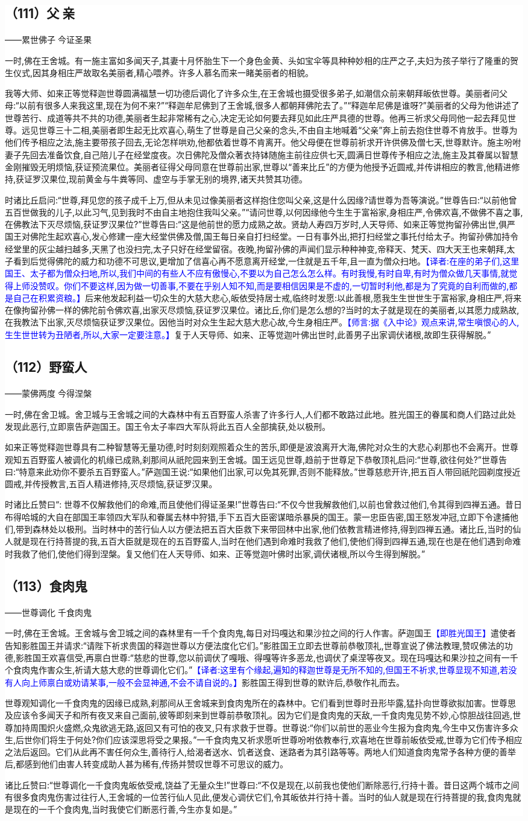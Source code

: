 ## （111）父 亲

——累世佛子 今证圣果

一时,佛在王舍城。有一施主富如多闻天子,其妻十月怀胎生下一个身色金黄、头如宝伞等具种种妙相的庄严之子,夫妇为孩子举行了隆重的贺生仪式,因其身相庄严故取名美丽者,精心喂养。许多人慕名而来一睹美丽者的相貌。

我等大师、如来正等觉释迦世尊圆满福慧一切功德后调化了许多众生,在王舍城也摄受很多弟子,如潮信众前来朝拜皈依世尊。美丽者问父母:“以前有很多人来我这里,现在为何不来?”“释迦牟尼佛到了王舍城,很多人都朝拜佛陀去了。”“释迦牟尼佛是谁呀?”美丽者的父母为他讲述了世尊苦行、成道等共不共的功德,美丽者生起非常稀有之心,决定无论如何要去拜见如此庄严具德的世尊。他再三祈求父母同他一起去拜见世尊。远见世尊三十二相,美丽者即生起无比欢喜心,萌生了世尊是自己父亲的念头,不由自主地喊着“父亲”奔上前去抱住世尊不肯放手。世尊为他们传予相应之法,施主要带孩子回去,无论怎样哄劝,他都依着世尊不肯离开。他父母便在世尊前祈求开许供佛及僧七天,世尊默许。施主吩咐妻子先回去准备饮食,自己陪儿子在经堂度夜。次日佛陀及僧众著衣持钵随施主前往应供七天,圆满日世尊传予相应之法,施主及其眷属以智慧金刚摧毁无明烦恼,获证预流果位。美丽者征得父母同意在世尊前出家,世尊以“善来比丘”的方便为他授予近圆戒,并传讲相应的教言,他精进修持,获证罗汉果位,现前黄金与牛粪等同、虚空与手掌无别的境界,诸天共赞其功德。

时诸比丘启问:“世尊,拜见您的孩子成千上万,但从未见过像美丽者这样抱住您叫父亲,这是什么因缘?请世尊为吾等演说。”世尊告曰:“以前他曾五百世做我的儿子,以此习气,见到我时不由自主地抱住我叫父亲。”“请问世尊,以何因缘他今生生于富裕家,身相庄严,令佛欢喜,不做佛不喜之事,在佛教法下灭尽烦恼,获证罗汉果位?”世尊告曰:“这是他前世的愿力成熟之故。贤劫人寿四万岁时,人天导师、如来正等觉拘留孙佛出世,俱严国王对佛陀生起欢喜心,发心修建一座大经堂供佛及僧,国王每日亲自打扫经堂。一日有事外出,把打扫经堂之事托付给太子。拘留孙佛加持令经堂里的灰尘越扫越多,天黑了也没扫完,太子只好在经堂留宿。夜晚,拘留孙佛的声闻们显示种种神变,帝释天、梵天、四大天王也来朝拜,太子看到后觉得佛陀的威力和功德不可思议,更增加了信喜心再不愿意离开经堂,一住就是五千年,且一直为僧众扫地。<font color='blue'>【译者:在座的弟子们,这里国王、太子都为僧众扫地,所以,我们中间的有些人不应有傲慢心,不要以为自己怎么怎么样。有时我慢,有时自卑,有时为僧众做几天事情,就觉得上师没赞叹。你们不要这样,因为做一切善事,不要在乎别人知不知,而是要相信因果是不虚的,一切暂时利他,都是为了究竟的自利而做的,都是自己在积累资粮。】</font>后来他发起利益一切众生的大慈大悲心,皈依受持居士戒,临终时发愿:以此善根,愿我生生世世生于富裕家,身相庄严,将来在像拘留孙佛一样的佛陀前令佛欢喜,出家灭尽烦恼,获证罗汉果位。诸比丘,你们是怎么想的?当时的太子就是现在的美丽者,以其愿力成熟故,在我教法下出家,灭尽烦恼获证罗汉果位。因他当时对众生生起大慈大悲心故,今生身相庄严。<font color='blue'>【师言:据《入中论》观点来讲,常生嗔恨心的人,生生世世转为丑陋者,所以,大家一定要注意。】</font>复于人天导师、如来、正等觉迦叶佛出世时,此善男子出家调伏诸根,故即生获得解脱。”

## （112）野蛮人

——蒙佛两度 今得涅槃

一时,佛在舍卫城。舍卫城与王舍城之间的大森林中有五百野蛮人杀害了许多行人,人们都不敢路过此地。胜光国王的眷属和商人们路过此处发现此恶行,立即禀告萨迦国王。国王令太子率四大军队将此五百人全部擒获,处以极刑。

如来正等觉释迦世尊具有二种智慧等无量功德,时时刻刻观照着众生的苦乐,即便是波浪离开大海,佛陀对众生的大悲心刹那也不会离开。世尊观知五百野蛮人被调化的机缘已成熟,刹那间从祇陀园来到王舍城。国王远见世尊,趋前于世尊足下恭敬顶礼启问:“世尊,欲往何处?”世尊告曰:“特意来此劝你不要杀五百野蛮人。”萨迦国王说:“如果他们出家,可以免其死罪,否则不能释放。”世尊慈悲开许,把五百人带回祇陀园剃度授近圆戒,并传授教言,五百人精进修持,灭尽烦恼,获证罗汉果。

时诸比丘赞曰“: 世尊不仅解救他们的命难,而且使他们得证圣果!”世尊告曰:“不仅今世我解救他们,以前也曾救过他们,令其得到四禅五通。昔日布得哈城的大自在部国王率领四大军队和眷属去林中狩猎,手下五百大臣密谋暗杀暴戾的国王。蒙一忠臣告密,国王怒发冲冠,立即下令逮捕他们,带到森林处以极刑。当时林中的苦行仙人以方便法把五百大臣救下来带回林中出家,他们依教言精进修持,得到四禅五通。诸比丘,当时的仙人就是现在行持菩提的我,五百大臣就是现在的五百野蛮人,当时在他们遇到命难时我救了他们,使他们得到四禅五通,现在也是在他们遇到命难时我救了他们,使他们得到涅槃。复又他们在人天导师、如来、正等觉迦叶佛时出家,调伏诸根,所以今生得到解脱。”

## （113）食肉鬼

——世尊调化 千食肉鬼

一时,佛在王舍城。王舍城与舍卫城之间的森林里有一千个食肉鬼,每日对玛嘎达和果沙拉之间的行人作害。萨迦国王<font color='blue'>【即胜光国王】</font>遣使者告知影胜国王并请求:“请陛下祈求贵国的释迦世尊以方便法度化它们。”影胜国王立即去世尊前恭敬顶礼,世尊宣说了佛法教理,赞叹佛法的功德,影胜国王欢喜信受,再禀白世尊:“慈悲的世尊,您以前调伏了嘎哦、得嘎等许多恶龙,也调伏了桌涅等夜叉。现在玛嘎达和果沙拉之间有一千个食肉鬼作害众生,祈请大慈大悲的世尊调化它们。”<font color='blue'>【译者:这里有个缘起,遍知的释迦世尊是无所不知的,但国王不祈求,世尊显现不知道,若没有人向上师禀白或劝请某事,一般不会显神通,不会不请自说的。】</font>影胜国王得到世尊的默许后,恭敬作礼而去。

世尊观知调化一千食肉鬼的因缘已成熟,刹那间从王舍城来到食肉鬼所在的森林中。它们看到世尊时丑形毕露,猛扑向世尊欲拟加害。世尊思及应该令多闻天子和所有夜叉来自己面前,彼等即刻来到世尊前恭敬顶礼。因为它们是食肉鬼的天敌,一千食肉鬼见势不妙,心惊胆战往回逃,世尊加持周围炽火盛燃,众鬼欲逃无路,返回又有可怕的夜叉,只有求救于世尊。世尊说:“你们以前世的恶业今生报为食肉鬼,今生中又伤害许多众生,后世你们将生于何处?你们应该深思将受之果报。”一千食肉鬼又祈求愿听世尊吩咐依教奉行,欢喜地在世尊前皈依受戒,世尊为它们传予相应之法后返回。它们从此再不害任何众生,善待行人,给渴者送水、饥者送食、迷路者为其引路等等。两地人们知道食肉鬼常予各种方便的善举后,都感到他们由害人转变成助人甚为稀有,传扬并赞叹世尊不可思议的威力。

诸比丘赞曰:“世尊调化一千食肉鬼皈依受戒,饶益了无量众生!”世尊曰:“不仅是现在,以前我也使他们断除恶行,行持十善。昔日这两个城市之间有很多食肉鬼伤害过往行人,王舍城的一位苦行仙人见此,便发心调伏它们,令其皈依并行持十善。当时的仙人就是现在行持菩提的我,食肉鬼就是现在的一千个食肉鬼,当时我使它们断恶行善,今生亦复如是。”

